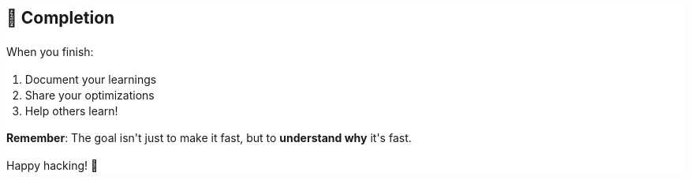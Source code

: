 
## 🎉 Completion

When you finish:
1. Document your learnings
2. Share your optimizations
3. Help others learn!

**Remember**: The goal isn't just to make it fast, but to **understand why** it's fast.

Happy hacking! 🚀
